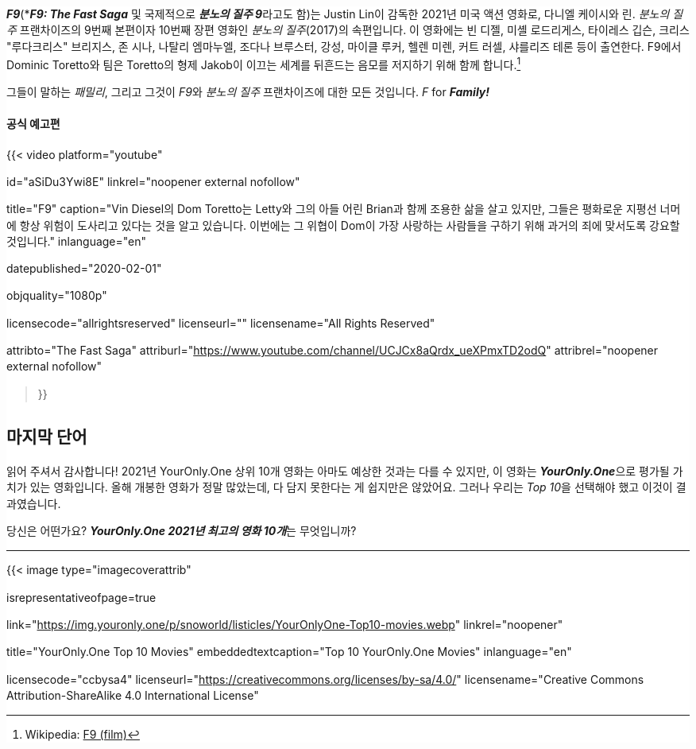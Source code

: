 ***F9***(****F9: The Fast Saga*** 및 국제적으로 ***분노의 질주 9***라고도 함)는 Justin Lin이 감독한 2021년 미국 액션 영화로, 다니엘 케이시와 린. *분노의 질주* 프랜차이즈의 9번째 본편이자 10번째 장편 영화인 *분노의 질주*(2017)의 속편입니다. 이 영화에는 빈 디젤, 미셸 로드리게스, 타이레스 깁슨, 크리스 "루다크리스" 브리지스, 존 시나, 나탈리 엠마누엘, 조다나 브루스터, 강성, 마이클 루커, 헬렌 미렌, 커트 러셀, 샤를리즈 테론 등이 출연한다. F9에서 Dominic Toretto와 팀은 Toretto의 형제 Jakob이 이끄는 세계를 뒤흔드는 음모를 저지하기 위해 함께 합니다.[^l]

그들이 말하는 *패밀리*, 그리고 그것이 *F9*와 *분노의 질주* 프랜차이즈에 대한 모든 것입니다. *F* for ***Family!***

[^l]: Wikipedia: [F9 (film)](https://en.wikipedia.org/wiki/F9_(film))

<div class="floatclear"></div>

#### 공식 예고편

{{< video
  platform="youtube"

  id="aSiDu3Ywi8E"
  linkrel="noopener external nofollow"

  title="F9"
  caption="Vin Diesel의 Dom Toretto는 Letty와 그의 아들 어린 Brian과 함께 조용한 삶을 살고 있지만, 그들은 평화로운 지평선 너머에 항상 위험이 도사리고 있다는 것을 알고 있습니다. 이번에는 그 위협이 Dom이 가장 사랑하는 사람들을 구하기 위해 과거의 죄에 맞서도록 강요할 것입니다."
  inlanguage="en"

  datepublished="2020-02-01"

  objquality="1080p"

  licensecode="allrightsreserved"
  licenseurl=""
  licensename="All Rights Reserved"

  attribto="The Fast Saga"
  attriburl="https://www.youtube.com/channel/UCJCx8aQrdx_ueXPmxTD2odQ"
  attribrel="noopener external nofollow"
>}}

## 마지막 단어

읽어 주셔서 감사합니다! 2021년 YourOnly.One 상위 10개 영화는 아마도 예상한 것과는 다를 수 있지만, 이 영화는 ***YourOnly.One***으로 평가될 가치가 있는 영화입니다. 올해 개봉한 영화가 정말 많았는데, 다 담지 못한다는 게 쉽지만은 않았어요. 그러나 우리는 *Top 10*을 선택해야 했고 이것이 결과였습니다.

당신은 어떤가요? ***YourOnly.One 2021년 최고의 영화 10개***는 무엇입니까?

---

{{< image
  type="imagecoverattrib"

  isrepresentativeofpage=true

  link="https://img.youronly.one/p/snoworld/listicles/YourOnlyOne-Top10-movies.webp"
  linkrel="noopener"

  title="YourOnly.One Top 10 Movies"
  embeddedtextcaption="Top 10 YourOnly.One Movies"
  inlanguage="en"

  licensecode="ccbysa4"
  licenseurl="https://creativecommons.org/licenses/by-sa/4.0/"
  licensename="Creative Commons Attribution-ShareAlike 4.0 International License"


[^a]: Wikipedia: [Black Widow (2021 film)](https://en.wikipedia.org/wiki/Black_Widow_(2021_film))
[^b]: Wikipedia: [Infinite (film)](https://en.wikipedia.org/wiki/Infinite_(film))
[^c]: Wikipedia: [Without Remorse (film)](https://en.wikipedia.org/wiki/Without_Remorse_(film))
[^d]: Wikipedia: [A Writer's Odyssey](https://en.wikipedia.org/wiki/A_Writer%27s_Odyssey)
[^e]: Wikipedia: [The Tomorrow War](https://en.wikipedia.org/wiki/The_Tomorrow_War)
[^f]: Wikipedia: [Shang-Chi and the Legend of the Ten Rings](https://en.wikipedia.org/wiki/Shang-Chi_and_the_Legend_of_the_Ten_Rings)
[^g]: Wikipedia: [Mission: Possible](https://en.wikipedia.org/wiki/Mission:_Possible)
[^h]: Wikipedia: [Rurouni Kenshin: The Final](https://en.wikipedia.org/wiki/Rurouni_Kenshin:_The_Final)
[^i]: Wikipedia: [Rurouni Kenshin: The Beginning](https://en.wikipedia.org/wiki/Rurouni_Kenshin:_The_Beginning)
[^j]: Wikipedia: [Space Sweepers](https://en.wikipedia.org/wiki/Space_Sweepers)
[^k]: Wikipedia: [Dune (2021 film)](https://en.wikipedia.org/wiki/Dune_(2021_film))